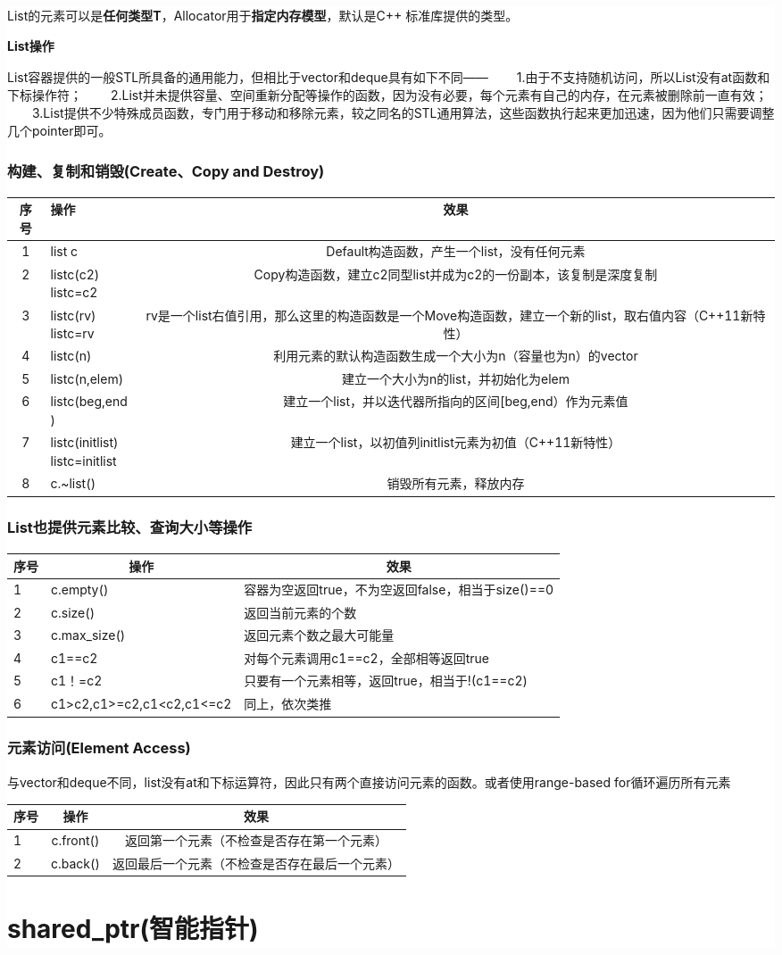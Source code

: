 List的元素可以是**任何类型T**，Allocator用于**指定内存模型**，默认是C++ 标准库提供的类型。

**List操作**

​		List容器提供的一般STL所具备的通用能力，但相比于vector和deque具有如下不同——
　　1.由于不支持随机访问，所以List没有at函数和下标操作符；
　　2.List并未提供容量、空间重新分配等操作的函数，因为没有必要，每个元素有自己的内存，在元素被删除前一直有效；
　　3.List提供不少特殊成员函数，专门用于移动和移除元素，较之同名的STL通用算法，这些函数执行起来更加迅速，因为他们只需要调整几个pointer即可。

### **构建、复制和销毁(Create、Copy and Destroy)**

| 序号 | 操作                                           |                             效果                             |
| :--: | :--------------------------------------------- | :----------------------------------------------------------: |
|  1   | list<Elem> c                                   |         Default构造函数，产生一个list，没有任何元素          |
|  2   | list<Elem>c(c2)<br/>list<Elem>c=c2             | Copy构造函数，建立c2同型list并成为c2的一份副本，该复制是深度复制 |
|  3   | list<Elem>c(rv)<br/>list<Elem>c=rv             | rv是一个list右值引用，那么这里的构造函数是一个Move构造函数，建立一个新的list，取右值内容（C++11新特性） |
|  4   | list<Elem>c(n)                                 |  利用元素的默认构造函数生成一个大小为n（容量也为n）的vector  |
|  5   | list<Elem>c(n,elem)                            |            建立一个大小为n的list，并初始化为elem             |
|  6   | list<Elem>c(beg,end)                           |   建立一个list，并以迭代器所指向的区间[beg,end）作为元素值   |
|  7   | list<Elem>c(initlist)<br/>list<Elem>c=initlist |   建立一个list，以初值列initlist元素为初值（C++11新特性）    |
|  8   | c.~list()                                      |                    销毁所有元素，释放内存                    |

### **List也提供元素比较、查询大小等操作**

| 序号 | 操作                      | 效果                                               |
| ---- | ------------------------- | -------------------------------------------------- |
| 1    | c.empty()                 | 容器为空返回true，不为空返回false，相当于size()==0 |
| 2    | c.size()                  | 返回当前元素的个数                                 |
| 3    | c.max_size()              | 返回元素个数之最大可能量                           |
| 4    | c1==c2                    | 对每个元素调用c1==c2，全部相等返回true             |
| 5    | c1！=c2                   | 只要有一个元素相等，返回true，相当于!(c1==c2)      |
| 6    | c1>c2,c1>=c2,c1<c2,c1<=c2 | 同上，依次类推                                     |

### 元素访问(Element Access)

与vector和deque不同，list没有at和下标运算符，因此只有两个直接访问元素的函数。或者使用range-based for循环遍历所有元素

| 序号 |   操作    |                      效果                      |
| ---- | :-------: | :--------------------------------------------: |
| 1    | c.front() |   返回第一个元素（不检查是否存在第一个元素）   |
| 2    | c.back()  | 返回最后一个元素（不检查是否存在最后一个元素） |

# shared_ptr(智能指针)
